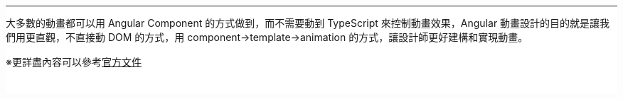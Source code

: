 <hr>
<p>&#x5927;&#x591A;&#x6578;&#x7684;&#x52D5;&#x756B;&#x90FD;&#x53EF;&#x4EE5;&#x7528; Angular Component &#x7684;&#x65B9;&#x5F0F;&#x505A;&#x5230;&#xFF0C;&#x800C;&#x4E0D;&#x9700;&#x8981;&#x52D5;&#x5230; TypeScript &#x4F86;&#x63A7;&#x5236;&#x52D5;&#x756B;&#x6548;&#x679C;&#xFF0C;Angular &#x52D5;&#x756B;&#x8A2D;&#x8A08;&#x7684;&#x76EE;&#x7684;&#x5C31;&#x662F;&#x8B93;&#x6211;&#x5011;&#x7528;&#x66F4;&#x76F4;&#x89C0;&#xFF0C;&#x4E0D;&#x76F4;&#x63A5;&#x52D5; DOM &#x7684;&#x65B9;&#x5F0F;&#xFF0C;&#x7528; component-&gt;template-&gt;animation &#x7684;&#x65B9;&#x5F0F;&#xFF0C;&#x8B93;&#x8A2D;&#x8A08;&#x5E2B;&#x66F4;&#x597D;&#x5EFA;&#x69CB;&#x548C;&#x5BE6;&#x73FE;&#x52D5;&#x756B;&#x3002;</p>
<p>&#x203B;&#x66F4;&#x8A73;&#x76E1;&#x5167;&#x5BB9;&#x53EF;&#x4EE5;&#x53C3;&#x8003;<a href="https://angular.io/docs/ts/latest/guide/animations.html" target="_blank">&#x5B98;&#x65B9;&#x6587;&#x4EF6;</a></p>
 <br>
                                                    </div>
                    </div>
                

